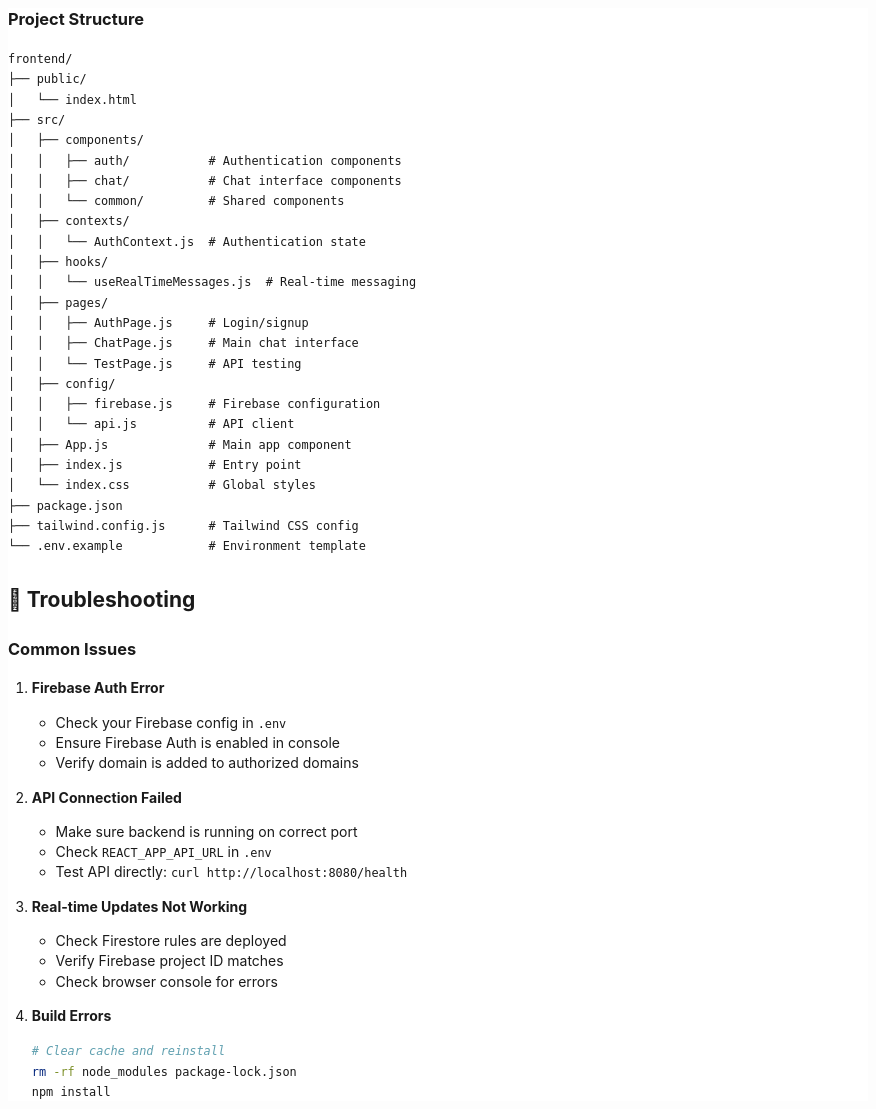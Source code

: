 ### Project Structure
```
frontend/
├── public/
│   └── index.html
├── src/
│   ├── components/
│   │   ├── auth/           # Authentication components
│   │   ├── chat/           # Chat interface components
│   │   └── common/         # Shared components
│   ├── contexts/
│   │   └── AuthContext.js  # Authentication state
│   ├── hooks/
│   │   └── useRealTimeMessages.js  # Real-time messaging
│   ├── pages/
│   │   ├── AuthPage.js     # Login/signup
│   │   ├── ChatPage.js     # Main chat interface
│   │   └── TestPage.js     # API testing
│   ├── config/
│   │   ├── firebase.js     # Firebase configuration
│   │   └── api.js          # API client
│   ├── App.js              # Main app component
│   ├── index.js            # Entry point
│   └── index.css           # Global styles
├── package.json
├── tailwind.config.js      # Tailwind CSS config
└── .env.example            # Environment template
```

## 🐛 Troubleshooting

### Common Issues

1. **Firebase Auth Error**
   - Check your Firebase config in `.env`
   - Ensure Firebase Auth is enabled in console
   - Verify domain is added to authorized domains

2. **API Connection Failed**
   - Make sure backend is running on correct port
   - Check `REACT_APP_API_URL` in `.env`
   - Test API directly: `curl http://localhost:8080/health`

3. **Real-time Updates Not Working**
   - Check Firestore rules are deployed
   - Verify Firebase project ID matches
   - Check browser console for errors

4. **Build Errors**
   ```bash
   # Clear cache and reinstall
   rm -rf node_modules package-lock.json
   npm install
   ```
